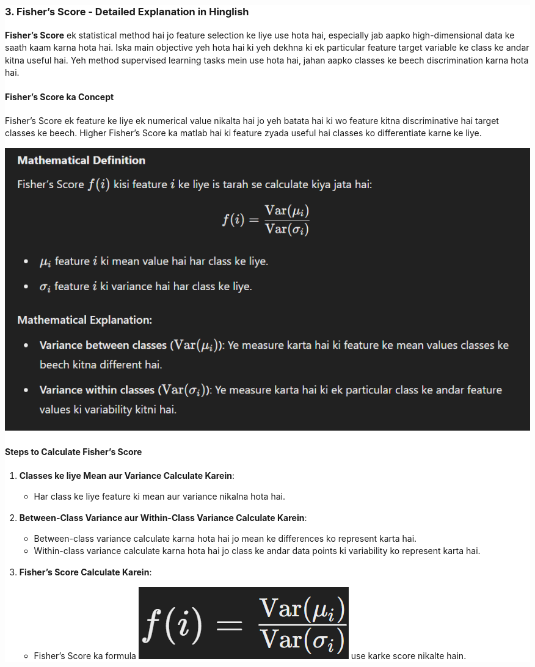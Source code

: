 
### **3. Fisher’s Score - Detailed Explanation in Hinglish**

**Fisher’s Score** ek statistical method hai jo feature selection ke liye use hota hai, especially jab aapko high-dimensional data ke saath kaam karna hota hai. Iska main objective yeh hota hai ki yeh dekhna ki ek particular feature target variable ke class ke andar kitna useful hai. Yeh method supervised learning tasks mein use hota hai, jahan aapko classes ke beech discrimination karna hota hai.

#### **Fisher’s Score ka Concept**
Fisher’s Score ek feature ke liye ek numerical value nikalta hai jo yeh batata hai ki wo feature kitna discriminative hai target classes ke beech. Higher Fisher’s Score ka matlab hai ki feature zyada useful hai classes ko differentiate karne ke liye.

![alt text](image-51.png)

#### **Steps to Calculate Fisher’s Score**
1. **Classes ke liye Mean aur Variance Calculate Karein**:
   - Har class ke liye feature ki mean aur variance nikalna hota hai.
   
2. **Between-Class Variance aur Within-Class Variance Calculate Karein**:
   - Between-class variance calculate karna hota hai jo mean ke differences ko represent karta hai.
   - Within-class variance calculate karna hota hai jo class ke andar data points ki variability ko represent karta hai.

3. **Fisher’s Score Calculate Karein**:
   - Fisher’s Score ka formula ![alt text](image-52.png) use karke score nikalte hain.
